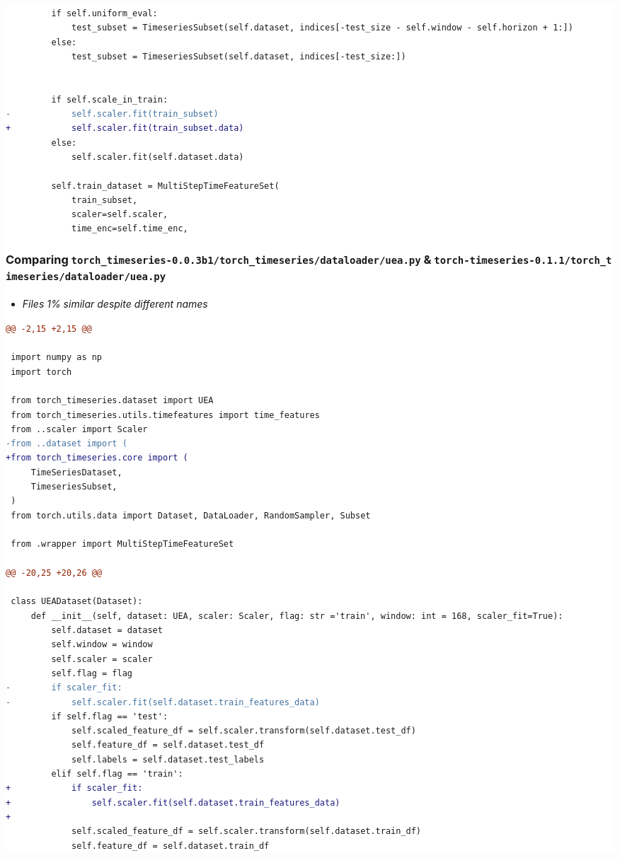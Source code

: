 ```diff
         if self.uniform_eval:
             test_subset = TimeseriesSubset(self.dataset, indices[-test_size - self.window - self.horizon + 1:])
         else:
             test_subset = TimeseriesSubset(self.dataset, indices[-test_size:])
 
             
         if self.scale_in_train:
-            self.scaler.fit(train_subset)
+            self.scaler.fit(train_subset.data)
         else:
             self.scaler.fit(self.dataset.data)
 
         self.train_dataset = MultiStepTimeFeatureSet(
             train_subset,
             scaler=self.scaler,
             time_enc=self.time_enc,
```

### Comparing `torch_timeseries-0.0.3b1/torch_timeseries/dataloader/uea.py` & `torch-timeseries-0.1.1/torch_timeseries/dataloader/uea.py`

 * *Files 1% similar despite different names*

```diff
@@ -2,15 +2,15 @@
 
 import numpy as np
 import torch
 
 from torch_timeseries.dataset import UEA
 from torch_timeseries.utils.timefeatures import time_features
 from ..scaler import Scaler
-from ..dataset import (
+from torch_timeseries.core import (
     TimeSeriesDataset,
     TimeseriesSubset,
 )
 from torch.utils.data import Dataset, DataLoader, RandomSampler, Subset
 
 from .wrapper import MultiStepTimeFeatureSet
 
@@ -20,25 +20,26 @@
 
 class UEADataset(Dataset):
     def __init__(self, dataset: UEA, scaler: Scaler, flag: str ='train', window: int = 168, scaler_fit=True):
         self.dataset = dataset
         self.window = window
         self.scaler = scaler
         self.flag = flag
-        if scaler_fit:
-            self.scaler.fit(self.dataset.train_features_data)
         if self.flag == 'test':
             self.scaled_feature_df = self.scaler.transform(self.dataset.test_df)
             self.feature_df = self.dataset.test_df
             self.labels = self.dataset.test_labels
         elif self.flag == 'train':
+            if scaler_fit:
+                self.scaler.fit(self.dataset.train_features_data)
+
             self.scaled_feature_df = self.scaler.transform(self.dataset.train_df)
             self.feature_df = self.dataset.train_df
```

 [pypi-image]: https://badge.fury.io/py/torch-timeseries.svg
 [pypi-url]: https://pypi.python.org/pypi/torch-timeseries
 [docs-image]: https://readthedocs.org/projects/pytorch-timeseries/badge/?version=latest
 [docs-url]: https://pytorch-timeseries.readthedocs.io/en/latest/?badge=latest
 [pypi-image]: https://badge.fury.io/py/torch-timeseries.svg
 [pypi-url]: https://pypi.python.org/pypi/torch-timeseries
 [docs-image]: https://readthedocs.org/projects/pytorch-timeseries/badge/?version=latest
 [docs-url]: https://pytorch-timeseries.readthedocs.io/en/latest/?badge=latest